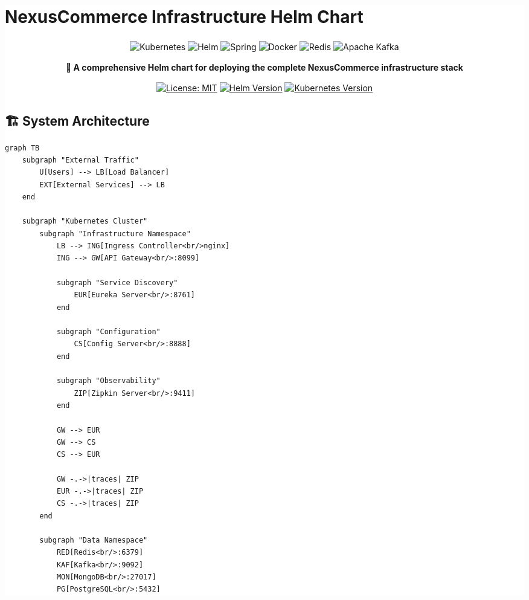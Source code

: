 # NexusCommerce Infrastructure Helm Chart

<div align="center">

![Kubernetes](https://img.shields.io/badge/kubernetes-%23326ce5.svg?style=for-the-badge&logo=kubernetes&logoColor=white)
![Helm](https://img.shields.io/badge/Helm-0F1689?style=for-the-badge&logo=Helm&labelColor=0F1689)
![Spring](https://img.shields.io/badge/spring-%236DB33F.svg?style=for-the-badge&logo=spring&logoColor=white)
![Docker](https://img.shields.io/badge/docker-%230db7ed.svg?style=for-the-badge&logo=docker&logoColor=white)
![Redis](https://img.shields.io/badge/redis-%23DD0031.svg?style=for-the-badge&logo=redis&logoColor=white)
![Apache Kafka](https://img.shields.io/badge/Apache%20Kafka-000?style=for-the-badge&logo=apachekafka)

**🚀 A comprehensive Helm chart for deploying the complete NexusCommerce infrastructure stack**

[![License: MIT](https://img.shields.io/badge/License-MIT-yellow.svg)](https://opensource.org/licenses/MIT)
[![Helm Version](https://img.shields.io/badge/Helm-v3.8+-blue.svg)](https://helm.sh/)
[![Kubernetes Version](https://img.shields.io/badge/Kubernetes-v1.20+-green.svg)](https://kubernetes.io/)

</div>

## 🏗️ System Architecture

```mermaid
graph TB
    subgraph "External Traffic"
        U[Users] --> LB[Load Balancer]
        EXT[External Services] --> LB
    end
    
    subgraph "Kubernetes Cluster"
        subgraph "Infrastructure Namespace"
            LB --> ING[Ingress Controller<br/>nginx]
            ING --> GW[API Gateway<br/>:8099]
            
            subgraph "Service Discovery"
                EUR[Eureka Server<br/>:8761]
            end
            
            subgraph "Configuration"
                CS[Config Server<br/>:8888]
            end
            
            subgraph "Observability"
                ZIP[Zipkin Server<br/>:9411]
            end
            
            GW --> EUR
            GW --> CS
            CS --> EUR
            
            GW -.->|traces| ZIP
            EUR -.->|traces| ZIP
            CS -.->|traces| ZIP
        end
        
        subgraph "Data Namespace"
            RED[Redis<br/>:6379]
            KAF[Kafka<br/>:9092]
            MON[MongoDB<br/>:27017]
            PG[PostgreSQL<br/>:5432]
```